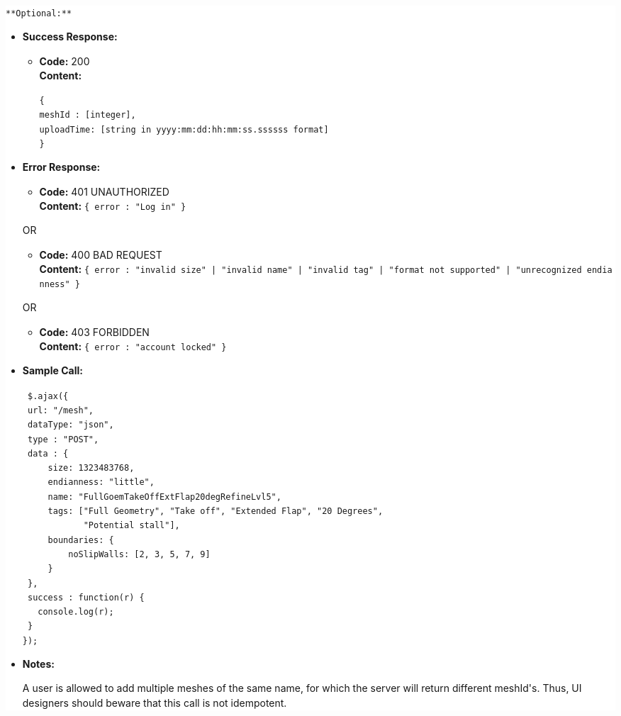     **Optional:**

* **Success Response:**
  
    * **Code:** 200 <br />
    **Content:** 
        ```
        {
        meshId : [integer],
        uploadTime: [string in yyyy:mm:dd:hh:mm:ss.ssssss format]
        }
        ```
 
* **Error Response:**

  * **Code:** 401 UNAUTHORIZED <br />
    **Content:** `{ error : "Log in" }`

  OR

  * **Code:** 400 BAD REQUEST <br />
    **Content:** `{ error :
        "invalid size" | "invalid name" | "invalid tag"
        | "format not supported" | "unrecognized endianness" }`

  OR

  * **Code:** 403 FORBIDDEN <br />
    **Content:** `{ error : "account locked" }`

* **Sample Call:**

   ```
    $.ajax({
    url: "/mesh",
    dataType: "json",
    type : "POST",
    data : {
        size: 1323483768,
        endianness: "little",
        name: "FullGoemTakeOffExtFlap20degRefineLvl5",
        tags: ["Full Geometry", "Take off", "Extended Flap", "20 Degrees",
               "Potential stall"],
        boundaries: {
            noSlipWalls: [2, 3, 5, 7, 9]
        }
    },
    success : function(r) {
      console.log(r);
    }
  });
  ```

* **Notes:**

  A user is allowed to add multiple meshes of the same name, for which
  the server will return different meshId's.
  Thus, UI designers should beware that this call is not idempotent.
